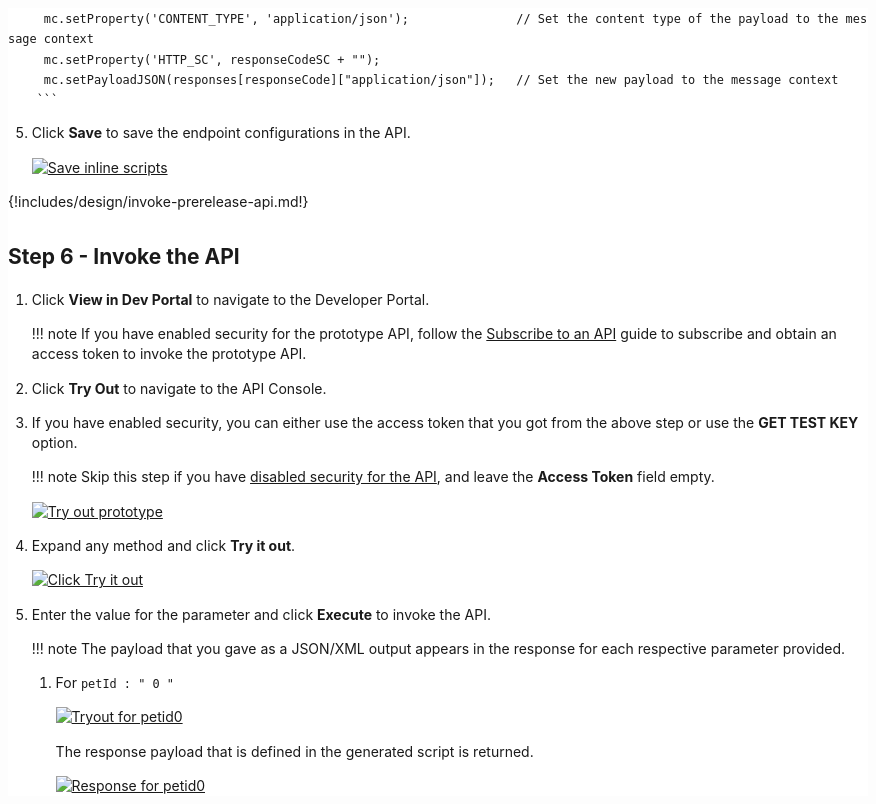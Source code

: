          mc.setProperty('CONTENT_TYPE', 'application/json');               // Set the content type of the payload to the message context 
         mc.setProperty('HTTP_SC', responseCodeSC + "");
         mc.setPayloadJSON(responses[responseCode]["application/json"]);   // Set the new payload to the message context
        ```
      
5. Click **Save** to save the endpoint configurations in the API.

     [![Save inline scripts]({{base_path}}/assets/img/learn/create-api-prototype-click-save.png)]({{base_path}}/assets/img/learn/create-api-prototype-click-save.png)

{!includes/design/invoke-prerelease-api.md!}

## Step 6 - Invoke the API

1. Click **View in Dev Portal** to navigate to the Developer Portal.

    !!! note 
        If you have enabled security for the prototype API, follow the [Subscribe to an API]({{base_path}}/consume/manage-subscription/subscribe-to-an-api/) guide to subscribe and obtain an access token to invoke the prototype API.

2. Click **Try Out** to navigate to the API Console.

3. If you have enabled security, you can either use the access token that you got from the above step or use the **GET TEST KEY** option.
     
    !!! note
        Skip this step if you have [disabled security for the API]({{base_path}}/design/api-security/api-authentication/disable-security/), and leave the **Access Token** field empty.

     [![Try out prototype]({{base_path}}/assets/img/learn/prototype-api/create-prototype-api-dev-portal-tryout-petstore.png)]({{base_path}}/assets/img/learn/prototype-api/create-prototype-api-dev-portal-tryout-petstore.png)

4. Expand any method and click **Try it out**.

     [![Click Try it out]({{base_path}}/assets/img/learn/prototype-api/create-api-prototype-tryout-click.png)]({{base_path}}/assets/img/learn/prototype-api/create-api-prototype-tryout-click.png)

5. Enter the value for the parameter and click **Execute** to invoke the API.

    !!! note 
        The payload that you gave as a JSON/XML output appears in the response for each respective parameter provided.

    1. For `petId : " 0 " `

         [![Tryout for petid0]({{base_path}}/assets/img/learn/prototype-api/create-api-prototype-tryout-execute-petid0.png)]({{base_path}}/assets/img/learn/prototype-api/create-api-prototype-tryout-execute-petid0.png)
 
        The response payload that is defined in the generated script is returned.
   
        [![Response for petid0]({{base_path}}/assets/img/learn/prototype-api/create-api-prototype-execute-response-petid0.png)]({{base_path}}/assets/img/learn/prototype-api/create-api-prototype-execute-response-petid0.png)
